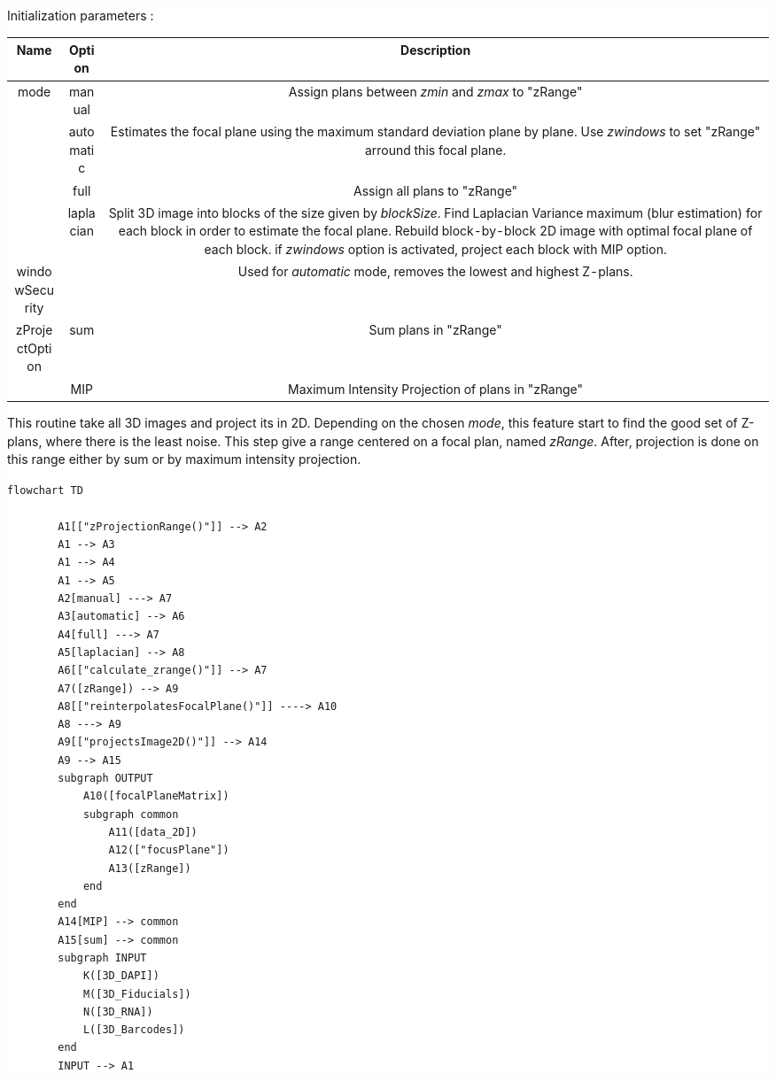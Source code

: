 Initialization parameters :

 |Name|Option|Description|
 |:-:|:-:|:-:|
 |mode|manual|Assign plans between *zmin* and *zmax* to "zRange"|
 ||automatic|Estimates the focal plane using the maximum standard deviation plane by plane. Use *zwindows* to set "zRange" arround this focal plane.|
 ||full|Assign all plans to "zRange"|
 ||laplacian|Split 3D image into blocks of the size given by *blockSize*. Find Laplacian Variance maximum (blur estimation) for each block in order to estimate the focal plane. Rebuild block-by-block 2D image with optimal focal plane of each block. if *zwindows* option is activated, project each block with MIP option.|
 |windowSecurity||Used for *automatic* mode, removes the lowest and highest Z-plans.|
 |zProjectOption|sum|Sum plans in "zRange"|
 ||MIP|Maximum Intensity Projection of plans in "zRange"|

This routine take all 3D images and project its in 2D.
Depending on the chosen *mode*, this feature start to find the good set of Z-plans, where there is the least noise. This step give a range centered on a focal plan, named *zRange*. After, projection is done on this range either by sum or by maximum intensity projection.

```{mermaid}
flowchart TD

		A1[["zProjectionRange()"]] --> A2
		A1 --> A3
		A1 --> A4
		A1 --> A5
		A2[manual] ---> A7
		A3[automatic] --> A6
		A4[full] ---> A7
		A5[laplacian] --> A8
		A6[["calculate_zrange()"]] --> A7
		A7([zRange]) --> A9
		A8[["reinterpolatesFocalPlane()"]] ----> A10
		A8 ---> A9
		A9[["projectsImage2D()"]] --> A14
		A9 --> A15
		subgraph OUTPUT
			A10([focalPlaneMatrix])
			subgraph common
				A11([data_2D])
				A12(["focusPlane"])
				A13([zRange])
			end
		end
		A14[MIP] --> common
		A15[sum] --> common
		subgraph INPUT
			K([3D_DAPI])
			M([3D_Fiducials])
			N([3D_RNA])
			L([3D_Barcodes])
		end
		INPUT --> A1

```
